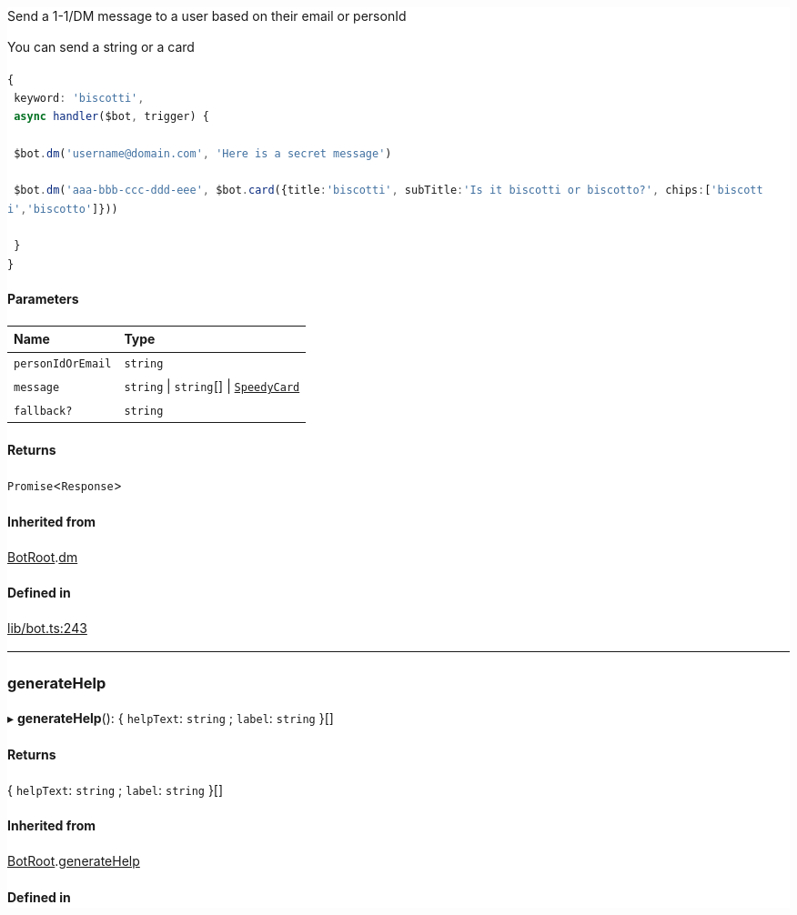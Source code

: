 Send a 1-1/DM message to a user based on their email or personId

You can send a string or a card

```ts
{
 keyword: 'biscotti',
 async handler($bot, trigger) {

 $bot.dm('username@domain.com', 'Here is a secret message')

 $bot.dm('aaa-bbb-ccc-ddd-eee', $bot.card({title:'biscotti', subTitle:'Is it biscotti or biscotto?', chips:['biscotti','biscotto']}))

 }
}
```

#### Parameters

| Name | Type |
| :------ | :------ |
| `personIdOrEmail` | `string` |
| `message` | `string` \| `string`[] \| [`SpeedyCard`](SpeedyCard.md) |
| `fallback?` | `string` |

#### Returns

`Promise`<`Response`\>

#### Inherited from

[BotRoot](BotRoot.md).[dm](BotRoot.md#dm)

#### Defined in

[lib/bot.ts:243](https://github.com/valgaze/speedybot-hub/blob/6ed96ba/src/lib/bot.ts#L243)

___

### generateHelp

▸ **generateHelp**(): { `helpText`: `string` ; `label`: `string`  }[]

#### Returns

{ `helpText`: `string` ; `label`: `string`  }[]

#### Inherited from

[BotRoot](BotRoot.md).[generateHelp](BotRoot.md#generatehelp)

#### Defined in
